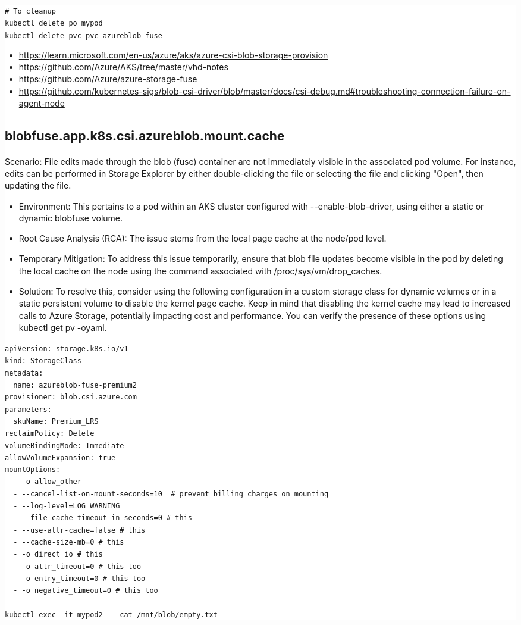 ```
# To cleanup
kubectl delete po mypod
kubectl delete pvc pvc-azureblob-fuse
```

- https://learn.microsoft.com/en-us/azure/aks/azure-csi-blob-storage-provision
- https://github.com/Azure/AKS/tree/master/vhd-notes
- https://github.com/Azure/azure-storage-fuse
- https://github.com/kubernetes-sigs/blob-csi-driver/blob/master/docs/csi-debug.md#troubleshooting-connection-failure-on-agent-node

## blobfuse.app.k8s.csi.azureblob.mount.cache

Scenario: File edits made through the blob (fuse) container are not immediately visible in the associated pod volume. For instance, edits can be performed in Storage Explorer by either double-clicking the file or selecting the file and clicking "Open", then updating the file.

- Environment: This pertains to a pod within an AKS cluster configured with --enable-blob-driver, using either a static or dynamic blobfuse volume.

- Root Cause Analysis (RCA): The issue stems from the local page cache at the node/pod level.

- Temporary Mitigation: To address this issue temporarily, ensure that blob file updates become visible in the pod by deleting the local cache on the node using the command associated with /proc/sys/vm/drop_caches.

- Solution: To resolve this, consider using the following configuration in a custom storage class for dynamic volumes or in a static persistent volume to disable the kernel page cache. Keep in mind that disabling the kernel cache may lead to increased calls to Azure Storage, potentially impacting cost and performance. You can verify the presence of these options using kubectl get pv -oyaml.

```
apiVersion: storage.k8s.io/v1
kind: StorageClass
metadata:
  name: azureblob-fuse-premium2
provisioner: blob.csi.azure.com
parameters:
  skuName: Premium_LRS
reclaimPolicy: Delete
volumeBindingMode: Immediate
allowVolumeExpansion: true
mountOptions:
  - -o allow_other
  - --cancel-list-on-mount-seconds=10  # prevent billing charges on mounting
  - --log-level=LOG_WARNING
  - --file-cache-timeout-in-seconds=0 # this
  - --use-attr-cache=false # this
  - --cache-size-mb=0 # this
  - -o direct_io # this
  - -o attr_timeout=0 # this too
  - -o entry_timeout=0 # this too
  - -o negative_timeout=0 # this too

kubectl exec -it mypod2 -- cat /mnt/blob/empty.txt
```
